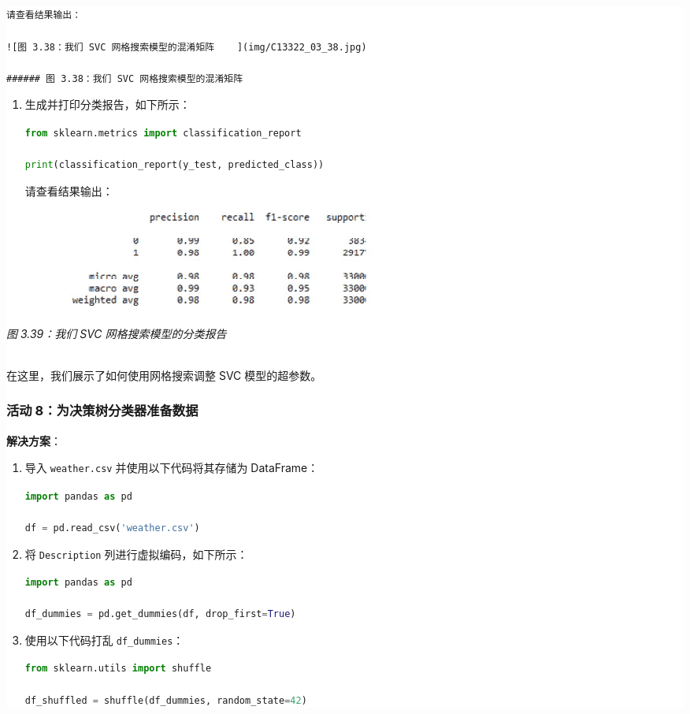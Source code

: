     请查看结果输出：

    ![图 3.38：我们 SVC 网格搜索模型的混淆矩阵    ](img/C13322_03_38.jpg)

    ###### 图 3.38：我们 SVC 网格搜索模型的混淆矩阵

1.  生成并打印分类报告，如下所示：

    ```py
    from sklearn.metrics import classification_report

    print(classification_report(y_test, predicted_class))
    ```

    请查看结果输出：

![图 3.39：我们 SVC 网格搜索模型的分类报告](img/C13322_03_39.jpg)

###### 图 3.39：我们 SVC 网格搜索模型的分类报告

在这里，我们展示了如何使用网格搜索调整 SVC 模型的超参数。

### 活动 8：为决策树分类器准备数据

**解决方案**：

1.  导入 `weather.csv` 并使用以下代码将其存储为 DataFrame：

    ```py
    import pandas as pd

    df = pd.read_csv('weather.csv')
    ```

1.  将 `Description` 列进行虚拟编码，如下所示：

    ```py
    import pandas as pd

    df_dummies = pd.get_dummies(df, drop_first=True)
    ```

1.  使用以下代码打乱 `df_dummies`：

    ```py
    from sklearn.utils import shuffle

    df_shuffled = shuffle(df_dummies, random_state=42)
    ```
